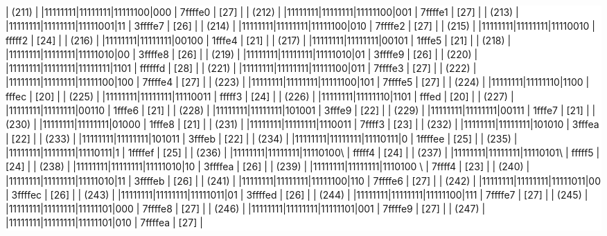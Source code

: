 |     (211) | \|11111111\|11111111\|11111100\|000       |   7ffffe0 | [27] |
|     (212) | \|11111111\|11111111\|11111100\|001       |   7ffffe1 | [27] |
|     (213) | \|11111111\|11111111\|11111001\|11        |   3ffffe7 | [26] |
|     (214) | \|11111111\|11111111\|11111100\|010       |   7ffffe2 | [27] |
|     (215) | \|11111111\|11111111\|11110010            |    fffff2 | [24] |
|     (216) | \|11111111\|11111111\|00100               |    1fffe4 | [21] |
|     (217) | \|11111111\|11111111\|00101               |    1fffe5 | [21] |
|     (218) | \|11111111\|11111111\|11111010\|00        |   3ffffe8 | [26] |
|     (219) | \|11111111\|11111111\|11111010\|01        |   3ffffe9 | [26] |
|     (220) | \|11111111\|11111111\|11111111\|1101      |   ffffffd | [28] |
|     (221) | \|11111111\|11111111\|11111100\|011       |   7ffffe3 | [27] |
|     (222) | \|11111111\|11111111\|11111100\|100       |   7ffffe4 | [27] |
|     (223) | \|11111111\|11111111\|11111100\|101       |   7ffffe5 | [27] |
|     (224) | \|11111111\|11111110\|1100                |     fffec | [20] |
|     (225) | \|11111111\|11111111\|11110011            |    fffff3 | [24] |
|     (226) | \|11111111\|11111110\|1101                |     fffed | [20] |
|     (227) | \|11111111\|11111111\|00110               |    1fffe6 | [21] |
|     (228) | \|11111111\|11111111\|101001              |    3fffe9 | [22] |
|     (229) | \|11111111\|11111111\|00111               |    1fffe7 | [21] |
|     (230) | \|11111111\|11111111\|01000               |    1fffe8 | [21] |
|     (231) | \|11111111\|11111111\|1110011             |    7ffff3 | [23] |
|     (232) | \|11111111\|11111111\|101010              |    3fffea | [22] |
|     (233) | \|11111111\|11111111\|101011              |    3fffeb | [22] |
|     (234) | \|11111111\|11111111\|11110111\|0         |   1ffffee | [25] |
|     (235) | \|11111111\|11111111\|11110111\|1         |   1ffffef | [25] |
|     (236) | \|11111111\|11111111\|11110100\           |    fffff4 | [24] |
|     (237) | \|11111111\|11111111\|11110101\           |    fffff5 | [24] |
|     (238) | \|11111111\|11111111\|11111010\|10        |   3ffffea | [26] |
|     (239) | \|11111111\|11111111\|1110100 \           |    7ffff4 | [23] |
|     (240) | \|11111111\|11111111\|11111010\|11        |   3ffffeb | [26] |
|     (241) | \|11111111\|11111111\|11111100\|110       |   7ffffe6 | [27] |
|     (242) | \|11111111\|11111111\|11111011\|00        |   3ffffec | [26] |
|     (243) | \|11111111\|11111111\|11111011\|01        |   3ffffed | [26] |
|     (244) | \|11111111\|11111111\|11111100\|111       |   7ffffe7 | [27] |
|     (245) | \|11111111\|11111111\|11111101\|000       |   7ffffe8 | [27] |
|     (246) | \|11111111\|11111111\|11111101\|001       |   7ffffe9 | [27] |
|     (247) | \|11111111\|11111111\|11111101\|010       |   7ffffea | [27] |